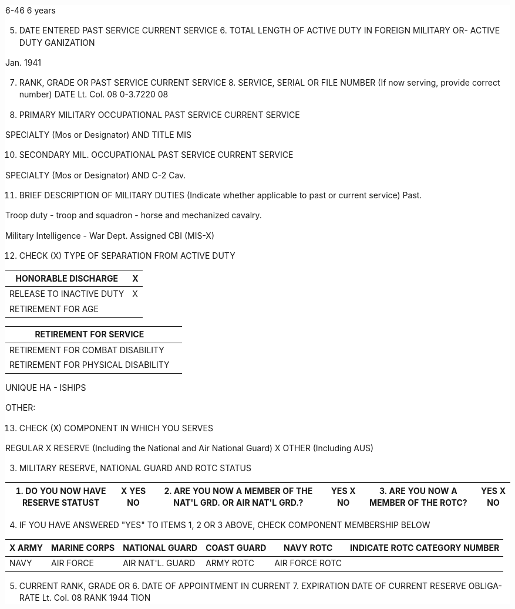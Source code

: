 6-46 6 years

5. DATE ENTERED PAST SERVICE CURRENT SERVICE 6. TOTAL LENGTH OF ACTIVE DUTY IN FOREIGN MILITARY OR-
   ACTIVE DUTY GANIZATION

Jan. 1941

7. RANK, GRADE OR PAST SERVICE CURRENT SERVICE 8. SERVICE, SERIAL OR FILE NUMBER (If now serving, provide correct number)
   DATE Lt. Col. 08 0-3.7220 08

9. PRIMARY MILITARY OCCUPATIONAL PAST SERVICE CURRENT SERVICE

SPECIALTY (Mos or Designator) AND TITLE MIS

10. SECONDARY MIL. OCCUPATIONAL PAST SERVICE CURRENT SERVICE

SPECIALTY (Mos or Designator) AND C-2 Cav.

11. BRIEF DESCRIPTION OF MILITARY DUTIES (Indicate whether applicable to past or current service) Past.

Troop duty - troop and squadron - horse and mechanized cavalry.

Military Intelligence - War Dept. Assigned CBI (MIS-X)

12. CHECK (X) TYPE OF SEPARATION FROM ACTIVE DUTY

| HONORABLE DISCHARGE      | X   |
| ------------------------ | --- |
| RELEASE TO INACTIVE DUTY | X   |
| RETIREMENT FOR AGE       |     |

| RETIREMENT FOR SERVICE             |     |
| ---------------------------------- | --- |
| RETIREMENT FOR COMBAT DISABILITY   |     |
| RETIREMENT FOR PHYSICAL DISABILITY |     |

UNIQUE HA - ISHIPS

OTHER:

13. CHECK (X) COMPONENT IN WHICH YOU SERVES

REGULAR X RESERVE (Including the National and Air National Guard) X OTHER (Including AUS)

3. MILITARY RESERVE, NATIONAL GUARD AND ROTC STATUS

| 1. DO YOU NOW HAVE RESERVE STATUST | X YES NO | 2. ARE YOU NOW A MEMBER OF THE NAT'L GRD. OR AIR NAT'L GRD.? | YES X NO | 3. ARE YOU NOW A MEMBER OF THE ROTC? | YES X NO |
| ---------------------------------- | -------- | ------------------------------------------------------------ | -------- | ------------------------------------ | -------- |

4. IF YOU HAVE ANSWERED "YES" TO ITEMS 1, 2 OR 3 ABOVE, CHECK COMPONENT MEMBERSHIP BELOW

| X ARMY | MARINE CORPS | NATIONAL GUARD   | COAST GUARD | NAVY ROTC      | INDICATE ROTC CATEGORY NUMBER |
| ------ | ------------ | ---------------- | ----------- | -------------- | ----------------------------- |
| NAVY   | AIR FORCE    | AIR NAT'L. GUARD | ARMY ROTC   | AIR FORCE ROTC |                               |

5. CURRENT RANK, GRADE OR 6. DATE OF APPOINTMENT IN CURRENT 7. EXPIRATION DATE OF CURRENT RESERVE OBLIGA-
   RATE Lt. Col. 08 RANK 1944 TION
